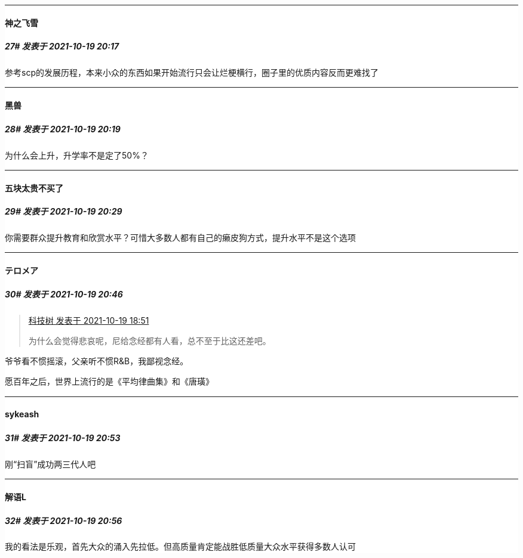*****

####  神之飞雪  
##### 27#       发表于 2021-10-19 20:17


参考scp的发展历程，本来小众的东西如果开始流行只会让烂梗横行，圈子里的优质内容反而更难找了


*****

####  黑兽  
##### 28#       发表于 2021-10-19 20:19


为什么会上升，升学率不是定了50%？


*****

####  五块太贵不买了  
##### 29#       发表于 2021-10-19 20:29


你需要群众提升教育和欣赏水平？可惜大多数人都有自己的癞皮狗方式，提升水平不是这个选项


*****

####  テロメア  
##### 30#       发表于 2021-10-19 20:46


<blockquote><a href="httphttps://bbs.saraba1st.com/2b/forum.php?mod=redirect&amp;goto=findpost&amp;pid=53195676&amp;ptid=2032809" target="_blank">科技树 发表于 2021-10-19 18:51</a>

为什么会觉得悲哀呢，尼给念经都有人看，总不至于比这还差吧。</blockquote>
爷爷看不惯摇滚，父亲听不惯R&amp;B，我鄙视念经。

愿百年之后，世界上流行的是《平均律曲集》和《唐璜》




*****

####  sykeash  
##### 31#       发表于 2021-10-19 20:53


刚“扫盲”成功两三代人吧


*****

####  解语L  
##### 32#       发表于 2021-10-19 20:56


我的看法是乐观，首先大众的涌入先拉低。但高质量肯定能战胜低质量大众水平获得多数人认可
